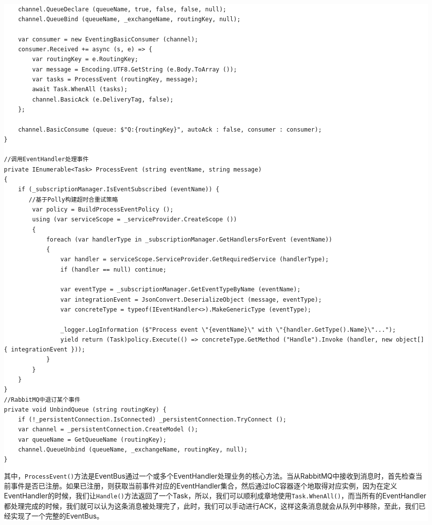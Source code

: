 ```CSharp
    channel.QueueDeclare (queueName, true, false, false, null);
    channel.QueueBind (queueName, _exchangeName, routingKey, null);

    var consumer = new EventingBasicConsumer (channel);
    consumer.Received += async (s, e) => {
        var routingKey = e.RoutingKey;
        var message = Encoding.UTF8.GetString (e.Body.ToArray ());
        var tasks = ProcessEvent (routingKey, message);
        await Task.WhenAll (tasks);
        channel.BasicAck (e.DeliveryTag, false);
    };

    channel.BasicConsume (queue: $"Q:{routingKey}", autoAck : false, consumer : consumer);
}

//调用EventHandler处理事件
private IEnumerable<Task> ProcessEvent (string eventName, string message) 
{
    if (_subscriptionManager.IsEventSubscribed (eventName)) {
       //基于Polly构建超时合重试策略
        var policy = BuildProcessEventPolicy ();
        using (var serviceScope = _serviceProvider.CreateScope ()) 
        {
            foreach (var handlerType in _subscriptionManager.GetHandlersForEvent (eventName)) 
            {
                var handler = serviceScope.ServiceProvider.GetRequiredService (handlerType);
                if (handler == null) continue;

                var eventType = _subscriptionManager.GetEventTypeByName (eventName);
                var integrationEvent = JsonConvert.DeserializeObject (message, eventType);
                var concreteType = typeof(IEventHandler<>).MakeGenericType (eventType);

                _logger.LogInformation ($"Process event \"{eventName}\" with \"{handler.GetType().Name}\"...");
                yield return (Task)policy.Execute(() => concreteType.GetMethod ("Handle").Invoke (handler, new object[] { integrationEvent }));
            }
        }
    }
}
//RabbitMQ中退订某个事件
private void UnbindQueue (string routingKey) {
    if (!_persistentConnection.IsConnected) _persistentConnection.TryConnect ();
    var channel = _persistentConnection.CreateModel ();
    var queueName = GetQueueName (routingKey);
    channel.QueueUnbind (queueName, _exchangeName, routingKey, null);
}
```
其中，`ProcessEvent()`方法是EventBus通过一个或多个EventHandler处理业务的核心方法。当从RabbitMQ中接收到消息时，首先检查当前事件是否已注册。如果已注册，则获取当前事件对应的EventHandler集合，然后通过IoC容器逐个地取得对应实例，因为在定义EventHandler的时候，我们让`Handle()`方法返回了一个Task，所以，我们可以顺利成章地使用`Task.WhenAll()`，而当所有的EventHandler都处理完成的时候，我们就可以认为这条消息被处理完了，此时，我们可以手动进行ACK，这样这条消息就会从队列中移除，至此，我们已经实现了一个完整的EventBus。
